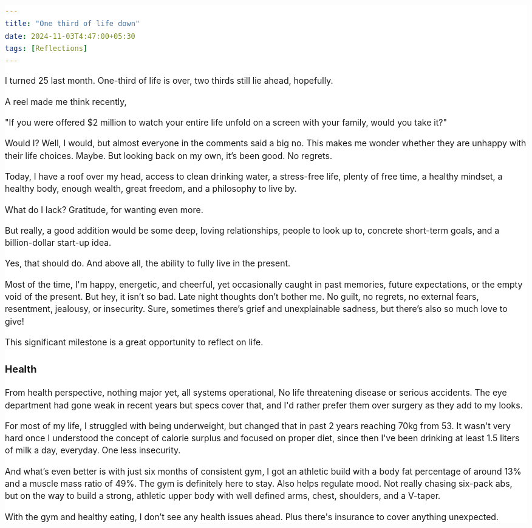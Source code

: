 ```yaml
---
title: "One third of life down"
date: 2024-11-03T4:47:00+05:30
tags: [Reflections]
---  
```


I turned 25 last month. One-third of life is over, two thirds still lie ahead, hopefully.

A reel made me think recently,

"If you were offered $2 million to watch your entire life unfold on a screen with your family, would you take it?"

Would I? Well, I would, but almost everyone in the comments said a big no. This makes me wonder whether they are unhappy with their life choices. Maybe. But looking back on my own, it’s been good. No regrets.

Today, I have a roof over my head, access to clean drinking water, a stress-free life, plenty of free time, a healthy mindset, a healthy body, enough wealth, great freedom, and a philosophy to live by.

What do I lack? Gratitude, for wanting even more.

But really, a good addition would be some deep, loving relationships, people to look up to, concrete short-term goals, and a billion-dollar start-up idea.

Yes, that should do. And above all, the ability to fully live in the present.

Most of the time, I'm happy, energetic, and cheerful, yet occasionally caught in past memories, future expectations, or the empty void of the present. But hey, it isn’t so bad. Late night thoughts don’t bother me. No guilt, no regrets, no external fears, resentment, jealousy, or insecurity. Sure, sometimes there’s grief and unexplainable sadness, but there’s also so much love to give!

This significant milestone is a great opportunity to reflect on life.

### Health

From health perspective, nothing major yet, all systems operational, No life threatening disease or serious accidents.
The eye department had gone weak in recent years but specs cover that, and I'd rather prefer them over surgery as they add to my looks.

For most of my life, I struggled with being underweight, but changed that in past 2 years reaching 70kg from 53. It wasn't very hard once I understood the concept of calorie surplus and focused on proper diet, since then I've been drinking at least 1.5 liters of milk a day, everyday. One less insecurity.

And what’s even better is with just six months of consistent gym, I got an athletic build with a body fat percentage of around 13% and a muscle mass ratio of 49%. The gym is definitely here to stay. Also helps regulate mood. Not really chasing six-pack abs, but on the way to build a strong, athletic upper body with well defined arms, chest, shoulders, and a V-taper. 

With the gym and healthy eating, I don’t see any health issues ahead. Plus there's insurance to cover anything unexpected.
